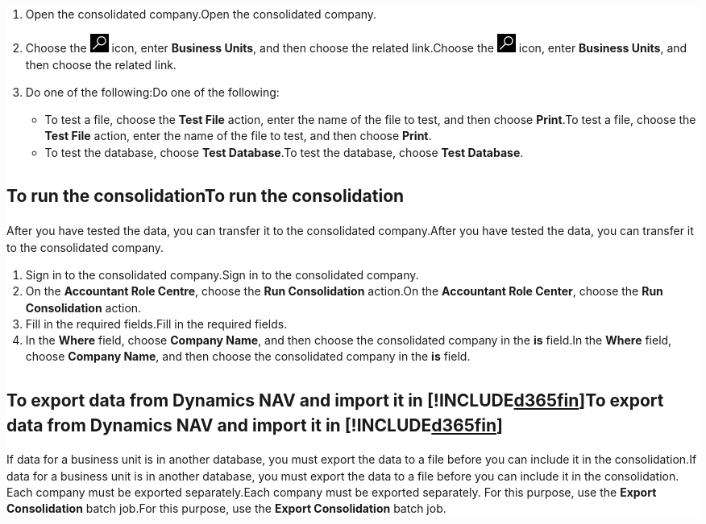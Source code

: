 1. <span data-ttu-id="19d34-193">Open the consolidated company.</span><span class="sxs-lookup"><span data-stu-id="19d34-193">Open the consolidated company.</span></span>  
2. <span data-ttu-id="19d34-194">Choose the ![Search for Page or Report](media/ui-search/search_small.png "Search for Page or Report icon") icon, enter **Business Units**, and then choose the related link.</span><span class="sxs-lookup"><span data-stu-id="19d34-194">Choose the ![Search for Page or Report](media/ui-search/search_small.png "Search for Page or Report icon") icon, enter **Business Units**, and then choose the related link.</span></span>  
3. <span data-ttu-id="19d34-195">Do one of the following:</span><span class="sxs-lookup"><span data-stu-id="19d34-195">Do one of the following:</span></span>  
  
    * <span data-ttu-id="19d34-196">To test a file, choose the **Test File** action, enter the name of the file to test, and then choose **Print**.</span><span class="sxs-lookup"><span data-stu-id="19d34-196">To test a file, choose the **Test File** action, enter the name of the file to test, and then choose **Print**.</span></span>  
    * <span data-ttu-id="19d34-197">To test the database, choose **Test Database**.</span><span class="sxs-lookup"><span data-stu-id="19d34-197">To test the database, choose **Test Database**.</span></span>  

## <a name="to-run-the-consolidation"></a><span data-ttu-id="19d34-198">To run the consolidation</span><span class="sxs-lookup"><span data-stu-id="19d34-198">To run the consolidation</span></span>
<span data-ttu-id="19d34-199">After you have tested the data, you can transfer it to the consolidated company.</span><span class="sxs-lookup"><span data-stu-id="19d34-199">After you have tested the data, you can transfer it to the consolidated company.</span></span>  
  
1. <span data-ttu-id="19d34-200">Sign in to the consolidated company.</span><span class="sxs-lookup"><span data-stu-id="19d34-200">Sign in to the consolidated company.</span></span>  
2. <span data-ttu-id="19d34-201">On the **Accountant Role Centre**, choose the **Run Consolidation** action.</span><span class="sxs-lookup"><span data-stu-id="19d34-201">On the **Accountant Role Center**, choose the **Run Consolidation** action.</span></span>  
3. <span data-ttu-id="19d34-202">Fill in the required fields.</span><span class="sxs-lookup"><span data-stu-id="19d34-202">Fill in the required fields.</span></span>  
4. <span data-ttu-id="19d34-203">In the **Where** field, choose **Company Name**, and then choose the consolidated company in the **is** field.</span><span class="sxs-lookup"><span data-stu-id="19d34-203">In the **Where** field, choose **Company Name**, and then choose the consolidated company in the **is** field.</span></span>  

## <a name="to-export-data-from-dynamics-nav-and-import-it-in-included365finincludesd365finmdmd"></a><span data-ttu-id="19d34-204">To export data from Dynamics NAV and import it in [!INCLUDE[d365fin](includes/d365fin_md.md)]</span><span class="sxs-lookup"><span data-stu-id="19d34-204">To export data from Dynamics NAV and import it in [!INCLUDE[d365fin](includes/d365fin_md.md)]</span></span>
<span data-ttu-id="19d34-205">If data for a business unit is in another database, you must export the data to a file before you can include it in the consolidation.</span><span class="sxs-lookup"><span data-stu-id="19d34-205">If data for a business unit is in another database, you must export the data to a file before you can include it in the consolidation.</span></span> <span data-ttu-id="19d34-206">Each company must be exported separately.</span><span class="sxs-lookup"><span data-stu-id="19d34-206">Each company must be exported separately.</span></span> <span data-ttu-id="19d34-207">For this purpose, use the **Export Consolidation** batch job.</span><span class="sxs-lookup"><span data-stu-id="19d34-207">For this purpose, use the **Export Consolidation** batch job.</span></span>  
  
